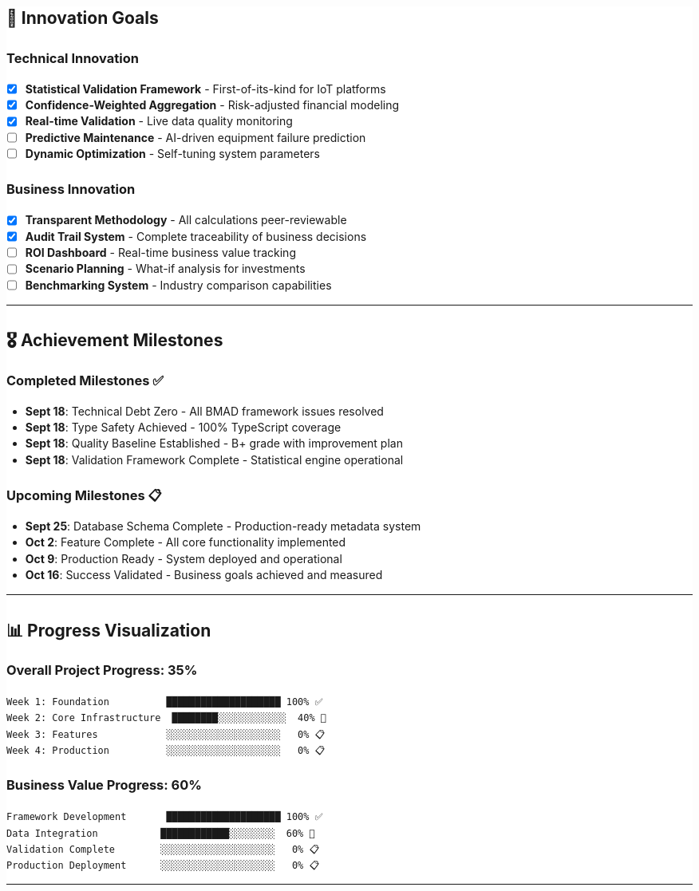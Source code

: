 
## 🚀 Innovation Goals

### **Technical Innovation**
- [x] **Statistical Validation Framework** - First-of-its-kind for IoT platforms
- [x] **Confidence-Weighted Aggregation** - Risk-adjusted financial modeling
- [x] **Real-time Validation** - Live data quality monitoring
- [ ] **Predictive Maintenance** - AI-driven equipment failure prediction
- [ ] **Dynamic Optimization** - Self-tuning system parameters

### **Business Innovation**
- [x] **Transparent Methodology** - All calculations peer-reviewable
- [x] **Audit Trail System** - Complete traceability of business decisions
- [ ] **ROI Dashboard** - Real-time business value tracking
- [ ] **Scenario Planning** - What-if analysis for investments
- [ ] **Benchmarking System** - Industry comparison capabilities

---

## 🎖️ Achievement Milestones

### **Completed Milestones** ✅
- **Sept 18**: Technical Debt Zero - All BMAD framework issues resolved
- **Sept 18**: Type Safety Achieved - 100% TypeScript coverage
- **Sept 18**: Quality Baseline Established - B+ grade with improvement plan
- **Sept 18**: Validation Framework Complete - Statistical engine operational

### **Upcoming Milestones** 📋
- **Sept 25**: Database Schema Complete - Production-ready metadata system
- **Oct 2**: Feature Complete - All core functionality implemented
- **Oct 9**: Production Ready - System deployed and operational
- **Oct 16**: Success Validated - Business goals achieved and measured

---

## 📊 Progress Visualization

### **Overall Project Progress: 35%**
```
Week 1: Foundation          ████████████████████ 100% ✅
Week 2: Core Infrastructure  ████████░░░░░░░░░░░░  40% 🔄
Week 3: Features            ░░░░░░░░░░░░░░░░░░░░   0% 📋
Week 4: Production          ░░░░░░░░░░░░░░░░░░░░   0% 📋
```

### **Business Value Progress: 60%**
```
Framework Development       ████████████████████ 100% ✅
Data Integration           ████████████░░░░░░░░  60% 🔄
Validation Complete        ░░░░░░░░░░░░░░░░░░░░   0% 📋
Production Deployment      ░░░░░░░░░░░░░░░░░░░░   0% 📋
```

---